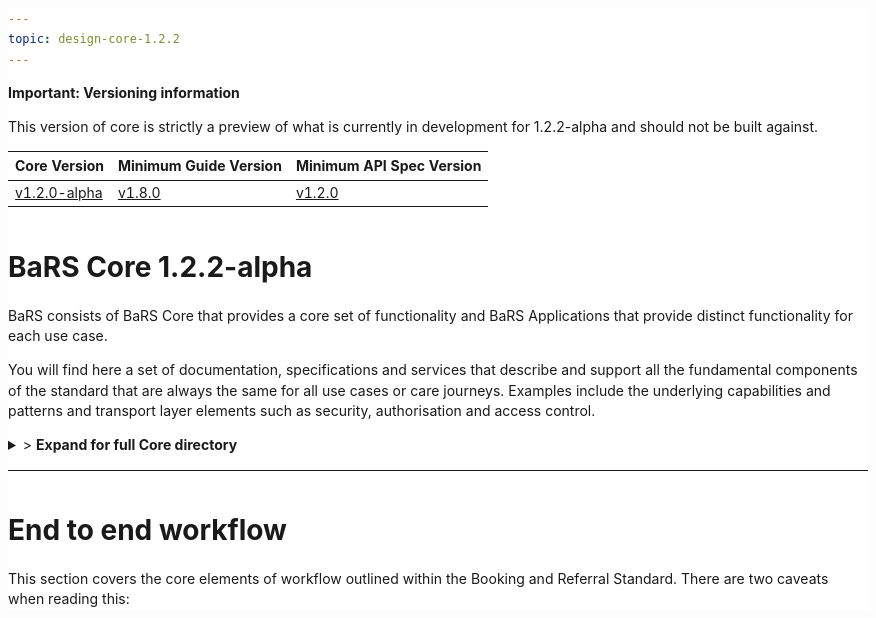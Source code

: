 ```yaml
---
topic: design-core-1.2.2
---
```

<div markdown="span" class="alert alert-warning" role="alert"><i class="fa fa-warning"></i><b> Important:  Versioning information</b>
<p>

This version of core is strictly a preview of what is currently in development for 1.2.2-alpha and should not be built against.

<table>
<thead>
	<tr>
		<th data-no-sort="">Core Version</th>
		<th data-no-sort="">Minimum Guide Version</th>
		<th data-no-sort="">Minimum API Spec Version</th>
	</tr>
</thead>
<tbody>
	<tr>
		<td><a href="https://simplifier.net/guide/nhsbookingandreferralstandard/Home/Design/BaRS-Core?version=1.0.0" target="_blank">v1.2.0-alpha</a></td>
		<td><a href="https://simplifier.net/guide/nhsbookingandreferralstandard/home?version=1.1.0" target="_blank">v1.8.0</td>
		<td><a href="https://digital.nhs.uk/developer/api-catalogue/booking-and-referral-fhir/v1_0_0" target="_blank">v1.2.0</a></td>
	</tr>
</tbody>
</table>
</div>


# BaRS Core 1.2.2-alpha

BaRS consists of BaRS Core that provides a core set of functionality and BaRS Applications that provide distinct functionality for each use case.

You will find here a set of documentation, specifications and services that describe and support all the fundamental components of the standard that are always the same for all use cases or care journeys. Examples include the underlying capabilities and patterns and transport layer elements such as security, authorisation and access control.

<details><summary>> <b class="barslink">Expand for full Core directory</b></summary></details>

<hr>

# End to end workflow
This section covers the core elements of workflow outlined within the Booking and Referral Standard. There are two caveats when reading this:

